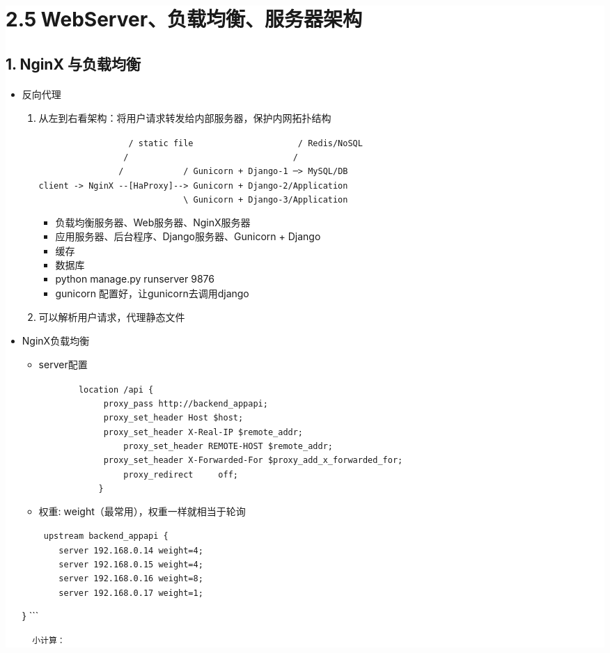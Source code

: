 
# 2.5 WebServer、负载均衡、服务器架构

## 1. NginX 与负载均衡

* 反向代理

    1. 从左到右看架构：将用户请求转发给内部服务器，保护内网拓扑结构

        ```nginx
                          / static file                     / Redis/NoSQL
                         /                                 /
                        /            / Gunicorn + Django-1 ─> MySQL/DB
        client -> NginX --[HaProxy]--> Gunicorn + Django-2/Application
                                     \ Gunicorn + Django-3/Application
        ```

        - 负载均衡服务器、Web服务器、NginX服务器
        - 应用服务器、后台程序、Django服务器、Gunicorn + Django
        - 缓存
        - 数据库
        - python manage.py runserver 9876
        - gunicorn 配置好，让gunicorn去调用django

    2. 可以解析用户请求，代理静态文件

* NginX负载均衡
  
    * server配置
      
        ```nginx
                location /api {
                     proxy_pass http://backend_appapi;
                     proxy_set_header Host $host;
                     proxy_set_header X-Real-IP $remote_addr;
                 		 proxy_set_header REMOTE-HOST $remote_addr;
                     proxy_set_header X-Forwarded-For $proxy_add_x_forwarded_for;
                 		 proxy_redirect     off;
                	}
        ```
        
        
        
    * 权重: weight（最常用），权重一样就相当于轮询
      
        ```nginx
         upstream backend_appapi { 
         	server 192.168.0.14 weight=4; 
         	server 192.168.0.15 weight=4;
         	server 192.168.0.16 weight=8;
         	server 192.168.0.17 weight=1;
     } 
        ```
        
        小计算：
       